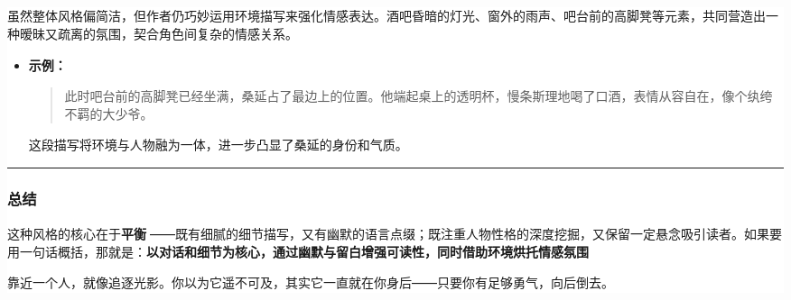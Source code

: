 虽然整体风格偏简洁，但作者仍巧妙运用环境描写来强化情感表达。酒吧昏暗的灯光、窗外的雨声、吧台前的高脚凳等元素，共同营造出一种暧昧又疏离的氛围，契合角色间复杂的情感关系。

- **示例：**
    
    > 此时吧台前的高脚凳已经坐满，桑延占了最边上的位置。他端起桌上的透明杯，慢条斯理地喝了口酒，表情从容自在，像个纨绔不羁的大少爷。
    
    这段描写将环境与人物融为一体，进一步凸显了桑延的身份和气质。

---

### **总结**

这种风格的核心在于**平衡** ——既有细腻的细节描写，又有幽默的语言点缀；既注重人物性格的深度挖掘，又保留一定悬念吸引读者。如果要用一句话概括，那就是：**以对话和细节为核心，通过幽默与留白增强可读性，同时借助环境烘托情感氛围**

靠近一个人，就像追逐光影。你以为它遥不可及，其实它一直就在你身后——只要你有足够勇气，向后倒去。